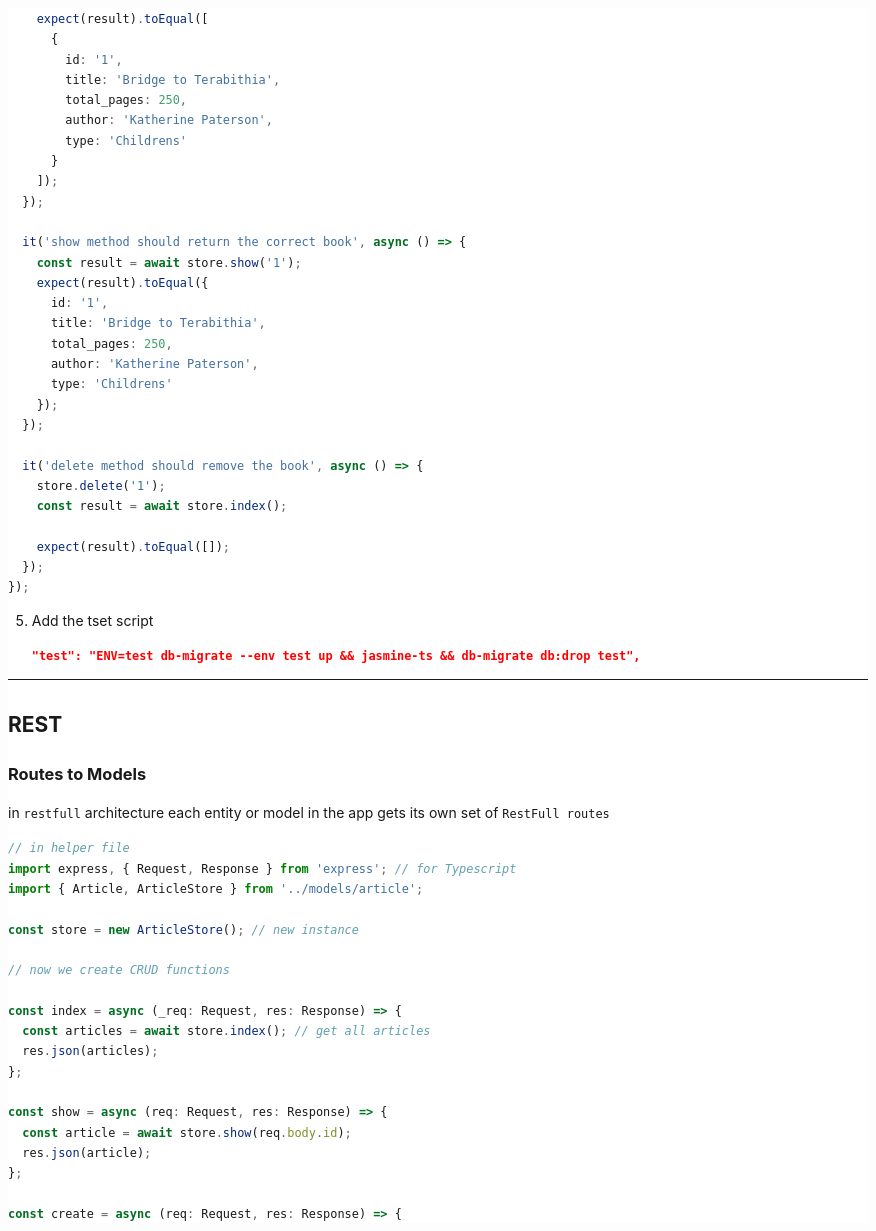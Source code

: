    ```ts
       expect(result).toEqual([
         {
           id: '1',
           title: 'Bridge to Terabithia',
           total_pages: 250,
           author: 'Katherine Paterson',
           type: 'Childrens'
         }
       ]);
     });

     it('show method should return the correct book', async () => {
       const result = await store.show('1');
       expect(result).toEqual({
         id: '1',
         title: 'Bridge to Terabithia',
         total_pages: 250,
         author: 'Katherine Paterson',
         type: 'Childrens'
       });
     });

     it('delete method should remove the book', async () => {
       store.delete('1');
       const result = await store.index();

       expect(result).toEqual([]);
     });
   });
   ```

5. Add the tset script

   ```json
   "test": "ENV=test db-migrate --env test up && jasmine-ts && db-migrate db:drop test",
   ```

---

## REST

### Routes to Models

in `restfull` architecture each entity or model in the app gets its own set of `RestFull routes`

```ts
// in helper file
import express, { Request, Response } from 'express'; // for Typescript
import { Article, ArticleStore } from '../models/article';

const store = new ArticleStore(); // new instance

// now we create CRUD functions

const index = async (_req: Request, res: Response) => {
  const articles = await store.index(); // get all articles
  res.json(articles);
};

const show = async (req: Request, res: Response) => {
  const article = await store.show(req.body.id);
  res.json(article);
};

const create = async (req: Request, res: Response) => {
```